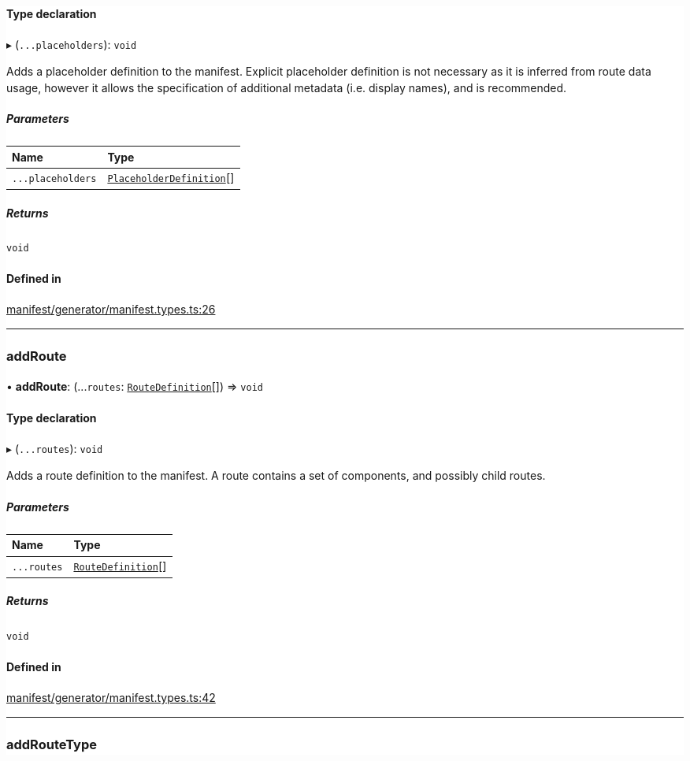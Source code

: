 #### Type declaration

▸ (`...placeholders`): `void`

Adds a placeholder definition to the manifest.
Explicit placeholder definition is not necessary as it is inferred
from route data usage, however it allows the specification of
additional metadata (i.e. display names), and is recommended.

##### Parameters

| Name | Type |
| :------ | :------ |
| `...placeholders` | [`PlaceholderDefinition`](PlaceholderDefinition.md)[] |

##### Returns

`void`

#### Defined in

[manifest/generator/manifest.types.ts:26](https://github.com/Sitecore/jss/blob/6cc41d30c/packages/sitecore-jss-dev-tools/src/manifest/generator/manifest.types.ts#L26)

___

### addRoute

• **addRoute**: (...`routes`: [`RouteDefinition`](RouteDefinition.md)[]) => `void`

#### Type declaration

▸ (`...routes`): `void`

Adds a route definition to the manifest. A route contains a set of components, and possibly child routes.

##### Parameters

| Name | Type |
| :------ | :------ |
| `...routes` | [`RouteDefinition`](RouteDefinition.md)[] |

##### Returns

`void`

#### Defined in

[manifest/generator/manifest.types.ts:42](https://github.com/Sitecore/jss/blob/6cc41d30c/packages/sitecore-jss-dev-tools/src/manifest/generator/manifest.types.ts#L42)

___

### addRouteType
